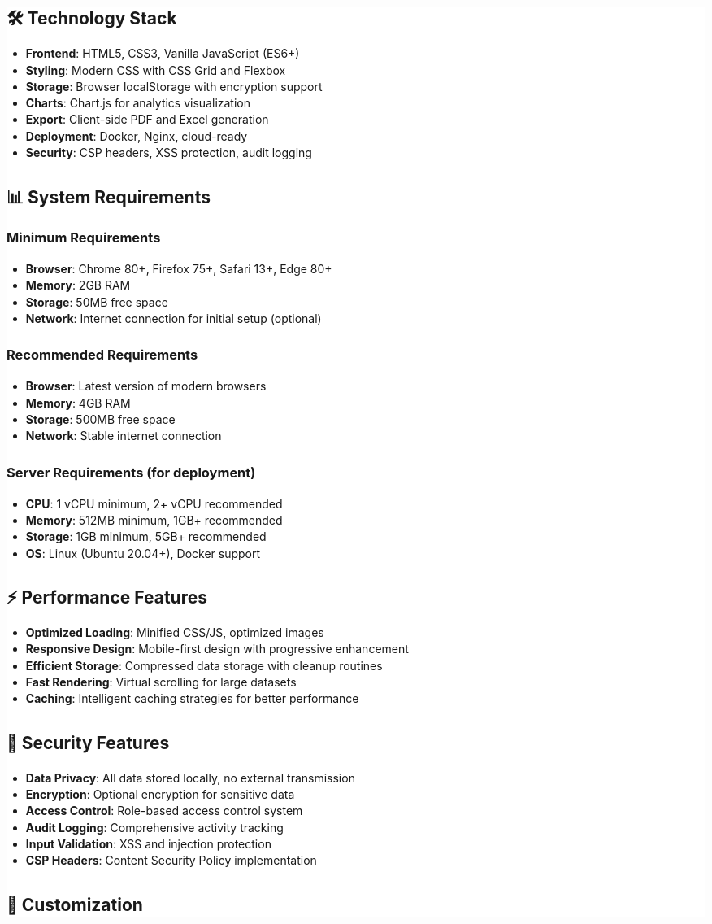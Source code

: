 ## 🛠️ Technology Stack

- **Frontend**: HTML5, CSS3, Vanilla JavaScript (ES6+)
- **Styling**: Modern CSS with CSS Grid and Flexbox
- **Storage**: Browser localStorage with encryption support
- **Charts**: Chart.js for analytics visualization
- **Export**: Client-side PDF and Excel generation
- **Deployment**: Docker, Nginx, cloud-ready
- **Security**: CSP headers, XSS protection, audit logging

## 📊 System Requirements

### Minimum Requirements
- **Browser**: Chrome 80+, Firefox 75+, Safari 13+, Edge 80+
- **Memory**: 2GB RAM
- **Storage**: 50MB free space
- **Network**: Internet connection for initial setup (optional)

### Recommended Requirements
- **Browser**: Latest version of modern browsers
- **Memory**: 4GB RAM
- **Storage**: 500MB free space
- **Network**: Stable internet connection

### Server Requirements (for deployment)
- **CPU**: 1 vCPU minimum, 2+ vCPU recommended
- **Memory**: 512MB minimum, 1GB+ recommended
- **Storage**: 1GB minimum, 5GB+ recommended
- **OS**: Linux (Ubuntu 20.04+), Docker support

## ⚡ Performance Features

- **Optimized Loading**: Minified CSS/JS, optimized images
- **Responsive Design**: Mobile-first design with progressive enhancement
- **Efficient Storage**: Compressed data storage with cleanup routines
- **Fast Rendering**: Virtual scrolling for large datasets
- **Caching**: Intelligent caching strategies for better performance

## 🔐 Security Features

- **Data Privacy**: All data stored locally, no external transmission
- **Encryption**: Optional encryption for sensitive data
- **Access Control**: Role-based access control system
- **Audit Logging**: Comprehensive activity tracking
- **Input Validation**: XSS and injection protection
- **CSP Headers**: Content Security Policy implementation

## 🎨 Customization
